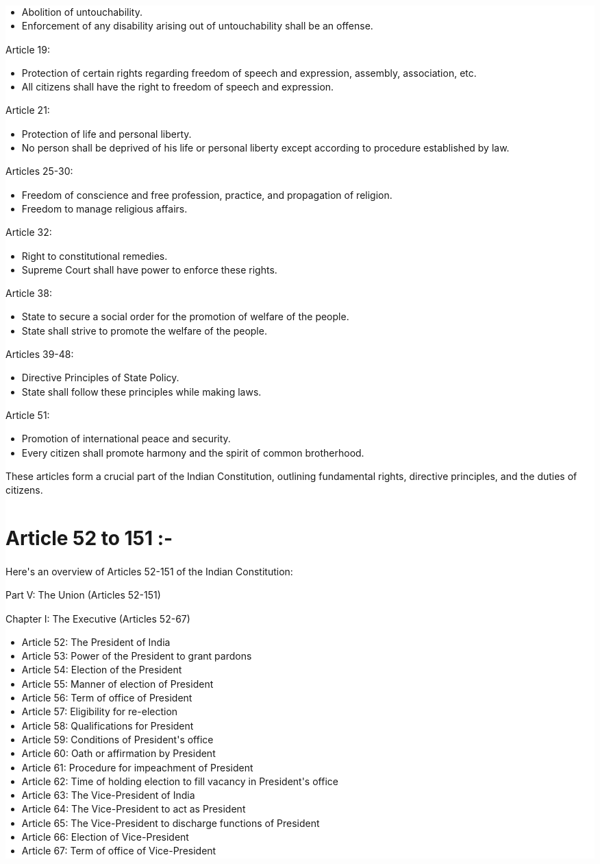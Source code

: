 - Abolition of untouchability.
- Enforcement of any disability arising out of untouchability shall be an offense.

Article 19:

- Protection of certain rights regarding freedom of speech and expression, assembly, association, etc.
- All citizens shall have the right to freedom of speech and expression.

Article 21:

- Protection of life and personal liberty.
- No person shall be deprived of his life or personal liberty except according to procedure established by law.

Articles 25-30:

- Freedom of conscience and free profession, practice, and propagation of religion.
- Freedom to manage religious affairs.

Article 32:

- Right to constitutional remedies.
- Supreme Court shall have power to enforce these rights.

Article 38:

- State to secure a social order for the promotion of welfare of the people.
- State shall strive to promote the welfare of the people.

Articles 39-48:

- Directive Principles of State Policy.
- State shall follow these principles while making laws.

Article 51:

- Promotion of international peace and security.
- Every citizen shall promote harmony and the spirit of common brotherhood.

These articles form a crucial part of the Indian Constitution, outlining fundamental rights, directive principles, and the duties of citizens.


# Article 52 to 151 :-

Here's an overview of Articles 52-151 of the Indian Constitution:

Part V: The Union (Articles 52-151)

Chapter I: The Executive (Articles 52-67)

- Article 52: The President of India
- Article 53: Power of the President to grant pardons
- Article 54: Election of the President
- Article 55: Manner of election of President
- Article 56: Term of office of President
- Article 57: Eligibility for re-election
- Article 58: Qualifications for President
- Article 59: Conditions of President's office
- Article 60: Oath or affirmation by President
- Article 61: Procedure for impeachment of President
- Article 62: Time of holding election to fill vacancy in President's office
- Article 63: The Vice-President of India
- Article 64: The Vice-President to act as President
- Article 65: The Vice-President to discharge functions of President
- Article 66: Election of Vice-President
- Article 67: Term of office of Vice-President
